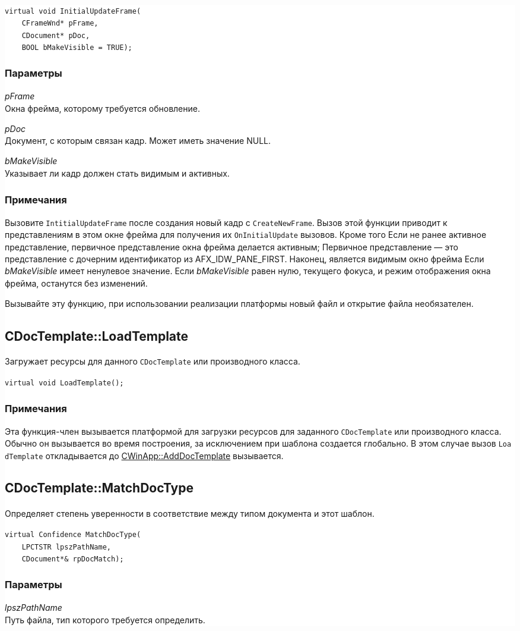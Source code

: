 ```  
virtual void InitialUpdateFrame(
    CFrameWnd* pFrame,  
    CDocument* pDoc,  
    BOOL bMakeVisible = TRUE);
```  
  
### <a name="parameters"></a>Параметры  
 *pFrame*  
 Окна фрейма, которому требуется обновление.  
  
 *pDoc*  
 Документ, с которым связан кадр. Может иметь значение NULL.  
  
 *bMakeVisible*  
 Указывает ли кадр должен стать видимым и активных.  
  
### <a name="remarks"></a>Примечания  
 Вызовите `IntitialUpdateFrame` после создания новый кадр с `CreateNewFrame`. Вызов этой функции приводит к представлениям в этом окне фрейма для получения их `OnInitialUpdate` вызовов. Кроме того Если не ранее активное представление, первичное представление окна фрейма делается активным; Первичное представление — это представление с дочерним идентификатор из AFX_IDW_PANE_FIRST. Наконец, является видимым окно фрейма Если *bMakeVisible* имеет ненулевое значение. Если *bMakeVisible* равен нулю, текущего фокуса, и режим отображения окна фрейма, останутся без изменений.  
  
 Вызывайте эту функцию, при использовании реализации платформы новый файл и открытие файла необязателен.  
  
##  <a name="loadtemplate"></a>  CDocTemplate::LoadTemplate  
 Загружает ресурсы для данного `CDocTemplate` или производного класса.  
  
```  
virtual void LoadTemplate();
```  
  
### <a name="remarks"></a>Примечания  
 Эта функция-член вызывается платформой для загрузки ресурсов для заданного `CDocTemplate` или производного класса. Обычно он вызывается во время построения, за исключением при шаблона создается глобально. В этом случае вызов `LoadTemplate` откладывается до [CWinApp::AddDocTemplate](../../mfc/reference/cwinapp-class.md#adddoctemplate) вызывается.  
  
##  <a name="matchdoctype"></a>  CDocTemplate::MatchDocType  
 Определяет степень уверенности в соответствие между типом документа и этот шаблон.  
  
```  
virtual Confidence MatchDocType(
    LPCTSTR lpszPathName,  
    CDocument*& rpDocMatch);
```  
  
### <a name="parameters"></a>Параметры  
 *lpszPathName*  
 Путь файла, тип которого требуется определить.  
  